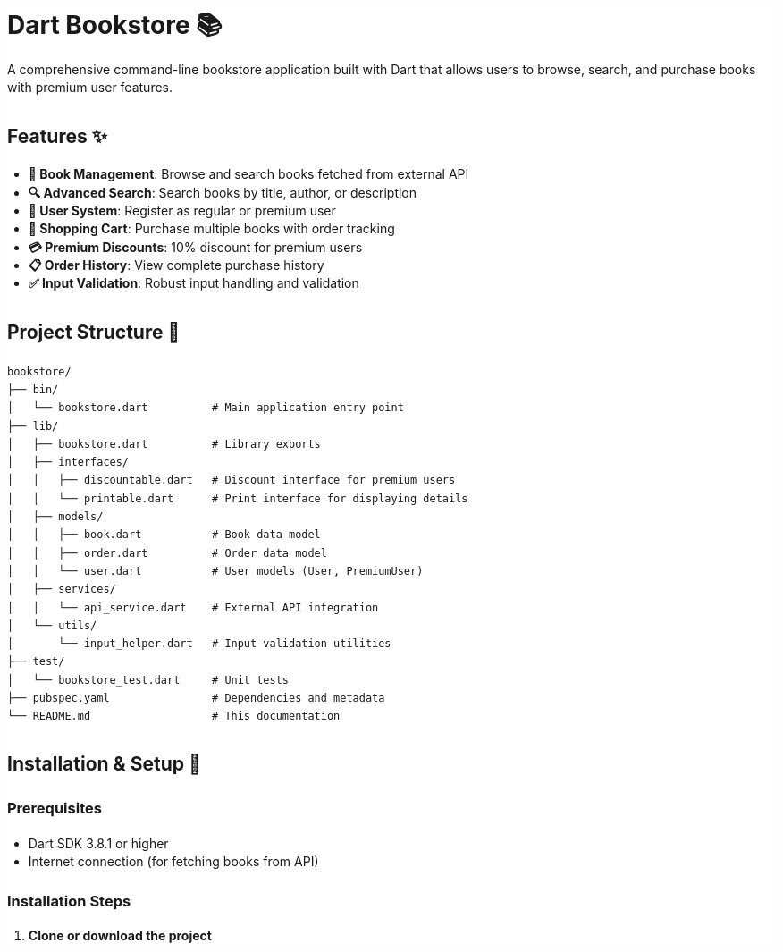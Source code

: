 # Dart Bookstore 📚

A comprehensive command-line bookstore application built with Dart that allows users to browse, search, and purchase books with premium user features.

## Features ✨

- **📖 Book Management**: Browse and search books fetched from external API
- **🔍 Advanced Search**: Search books by title, author, or description
- **👤 User System**: Register as regular or premium user
- **🛒 Shopping Cart**: Purchase multiple books with order tracking
- **💳 Premium Discounts**: 10% discount for premium users
- **📋 Order History**: View complete purchase history
- **✅ Input Validation**: Robust input handling and validation

## Project Structure 📁

```
bookstore/
├── bin/
│   └── bookstore.dart          # Main application entry point
├── lib/
│   ├── bookstore.dart          # Library exports
│   ├── interfaces/
│   │   ├── discountable.dart   # Discount interface for premium users
│   │   └── printable.dart      # Print interface for displaying details
│   ├── models/
│   │   ├── book.dart           # Book data model
│   │   ├── order.dart          # Order data model
│   │   └── user.dart           # User models (User, PremiumUser)
│   ├── services/
│   │   └── api_service.dart    # External API integration
│   └── utils/
│       └── input_helper.dart   # Input validation utilities
├── test/
│   └── bookstore_test.dart     # Unit tests
├── pubspec.yaml                # Dependencies and metadata
└── README.md                   # This documentation
```

## Installation & Setup 🚀

### Prerequisites

- Dart SDK 3.8.1 or higher
- Internet connection (for fetching books from API)

### Installation Steps

1. **Clone or download the project**
